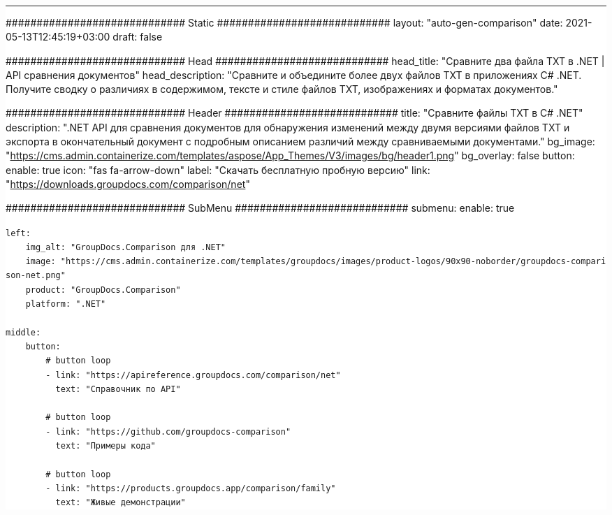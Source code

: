 
---
############################# Static ############################
layout: "auto-gen-comparison"
date: 2021-05-13T12:45:19+03:00
draft: false

############################# Head ############################
head_title: "Сравните два файла TXT в .NET | API сравнения документов"
head_description: "Сравните и объедините более двух файлов TXT в приложениях C# .NET. Получите сводку о различиях в содержимом, тексте и стиле файлов TXT, изображениях и форматах документов."

############################# Header ############################
title: "Сравните файлы TXT в C# .NET"
description: ".NET API для сравнения документов для обнаружения изменений между двумя версиями файлов TXT и экспорта в окончательный документ с подробным описанием различий между сравниваемыми документами."
bg_image: "https://cms.admin.containerize.com/templates/aspose/App_Themes/V3/images/bg/header1.png"
bg_overlay: false
button:
    enable: true
    icon: "fas fa-arrow-down"
    label: "Скачать бесплатную пробную версию"
    link: "https://downloads.groupdocs.com/comparison/net"

############################# SubMenu ############################
submenu:
    enable: true

    left:
        img_alt: "GroupDocs.Comparison для .NET"
        image: "https://cms.admin.containerize.com/templates/groupdocs/images/product-logos/90x90-noborder/groupdocs-comparison-net.png"
        product: "GroupDocs.Comparison"
        platform: ".NET"

    middle:
        button: 
            # button loop
            - link: "https://apireference.groupdocs.com/comparison/net"
              text: "Справочник по API"

            # button loop
            - link: "https://github.com/groupdocs-comparison"
              text: "Примеры кода"

            # button loop
            - link: "https://products.groupdocs.app/comparison/family"
              text: "Живые демонстрации"
